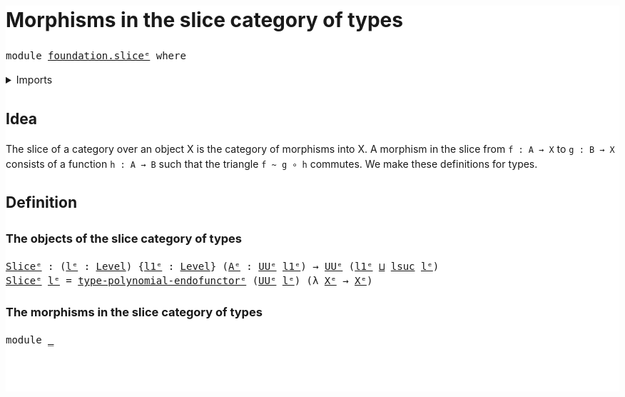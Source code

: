 # Morphisms in the slice category of types

<pre class="Agda"><a id="53" class="Keyword">module</a> <a id="60" href="foundation.slice%25E1%25B5%2589.html" class="Module">foundation.sliceᵉ</a> <a id="78" class="Keyword">where</a>
</pre>
<details><summary>Imports</summary></details>

## Idea

The slice of a category over an object X is the category of morphisms into X. A
morphism in the slice from `f : A → X` to `g : B → X` consists of a function
`h : A → B` such that the triangle `f ~ g ∘ h` commutes. We make these
definitions for types.

## Definition

### The objects of the slice category of types

<pre class="Agda"><a id="Sliceᵉ"></a><a id="1748" href="foundation.slice%25E1%25B5%2589.html#1748" class="Function">Sliceᵉ</a> <a id="1755" class="Symbol">:</a> <a id="1757" class="Symbol">(</a><a id="1758" href="foundation.slice%25E1%25B5%2589.html#1758" class="Bound">lᵉ</a> <a id="1761" class="Symbol">:</a> <a id="1763" href="Agda.Primitive.html#742" class="Postulate">Level</a><a id="1768" class="Symbol">)</a> <a id="1770" class="Symbol">{</a><a id="1771" href="foundation.slice%25E1%25B5%2589.html#1771" class="Bound">l1ᵉ</a> <a id="1775" class="Symbol">:</a> <a id="1777" href="Agda.Primitive.html#742" class="Postulate">Level</a><a id="1782" class="Symbol">}</a> <a id="1784" class="Symbol">(</a><a id="1785" href="foundation.slice%25E1%25B5%2589.html#1785" class="Bound">Aᵉ</a> <a id="1788" class="Symbol">:</a> <a id="1790" href="Agda.Primitive.html#429" class="Primitive">UUᵉ</a> <a id="1794" href="foundation.slice%25E1%25B5%2589.html#1771" class="Bound">l1ᵉ</a><a id="1797" class="Symbol">)</a> <a id="1799" class="Symbol">→</a> <a id="1801" href="Agda.Primitive.html#429" class="Primitive">UUᵉ</a> <a id="1805" class="Symbol">(</a><a id="1806" href="foundation.slice%25E1%25B5%2589.html#1771" class="Bound">l1ᵉ</a> <a id="1810" href="Agda.Primitive.html#961" class="Primitive Operator">⊔</a> <a id="1812" href="Agda.Primitive.html#931" class="Primitive">lsuc</a> <a id="1817" href="foundation.slice%25E1%25B5%2589.html#1758" class="Bound">lᵉ</a><a id="1819" class="Symbol">)</a>
<a id="1821" href="foundation.slice%25E1%25B5%2589.html#1748" class="Function">Sliceᵉ</a> <a id="1828" href="foundation.slice%25E1%25B5%2589.html#1828" class="Bound">lᵉ</a> <a id="1831" class="Symbol">=</a> <a id="1833" href="trees.polynomial-endofunctors%25E1%25B5%2589.html#1161" class="Function">type-polynomial-endofunctorᵉ</a> <a id="1862" class="Symbol">(</a><a id="1863" href="Agda.Primitive.html#429" class="Primitive">UUᵉ</a> <a id="1867" href="foundation.slice%25E1%25B5%2589.html#1828" class="Bound">lᵉ</a><a id="1869" class="Symbol">)</a> <a id="1871" class="Symbol">(λ</a> <a id="1874" href="foundation.slice%25E1%25B5%2589.html#1874" class="Bound">Xᵉ</a> <a id="1877" class="Symbol">→</a> <a id="1879" href="foundation.slice%25E1%25B5%2589.html#1874" class="Bound">Xᵉ</a><a id="1881" class="Symbol">)</a>
</pre>
### The morphisms in the slice category of types

<pre class="Agda"><a id="1946" class="Keyword">module</a> <a id="1953" href="foundation.slice%25E1%25B5%2589.html#1953" class="Module">_</a>